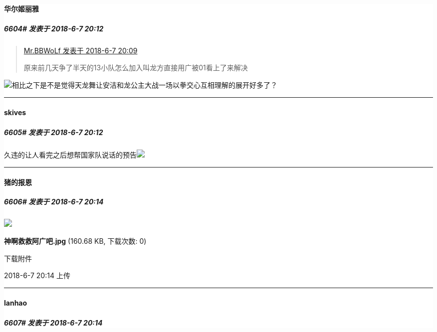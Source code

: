 ####  华尔姬丽雅  
##### 6604#       发表于 2018-6-7 20:12



<blockquote><a href="httphttps://bbs.saraba1st.com/2b/forum.php?mod=redirect&amp;goto=findpost&amp;pid=39909743&amp;ptid=1701499" target="_blank">Mr.BBWoLf 发表于 2018-6-7 20:09</a>

原来前几天争了半天的13小队怎么加入叫龙方直接用广被01看上了来解决</blockquote>
<img src="https://static.saraba1st.com/image/smiley/face2017/037.png" referrerpolicy="no-referrer">相比之下是不是觉得天龙舞让安洁和龙公主大战一场以拳交心互相理解的展开好多了？







-----

####  skives  
##### 6605#       发表于 2018-6-7 20:12




久违的让人看完之后想帮国家队说话的预告<img src="https://static.saraba1st.com/image/smiley/face2017/068.png" referrerpolicy="no-referrer">







-----

####  猪的报恩  
##### 6606#       发表于 2018-6-7 20:14




<img src="https://img.saraba1st.com/forum/201806/07/201417cvdmjn7ttvjhnmtf.jpg" referrerpolicy="no-referrer">


<strong>神啊救救阿广吧.jpg</strong> (160.68 KB, 下载次数: 0)

下载附件

2018-6-7 20:14 上传












-----

####  lanhao  
##### 6607#       发表于 2018-6-7 20:14

